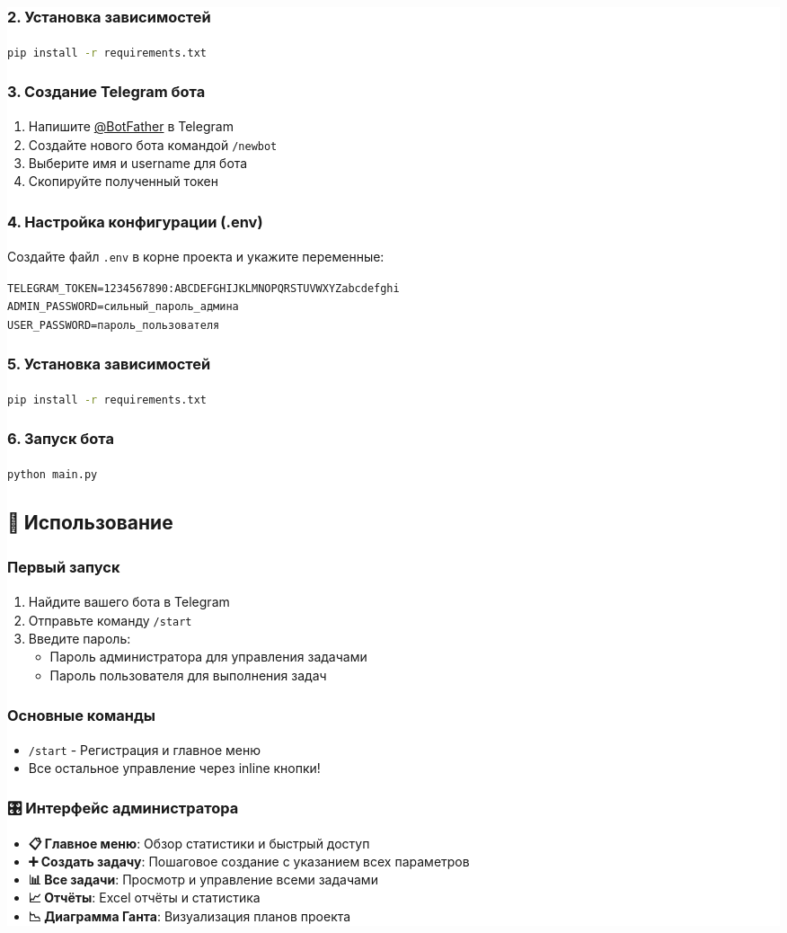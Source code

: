 ### 2. Установка зависимостей
```bash
pip install -r requirements.txt
```

### 3. Создание Telegram бота
1. Напишите [@BotFather](https://t.me/BotFather) в Telegram
2. Создайте нового бота командой `/newbot`
3. Выберите имя и username для бота
4. Скопируйте полученный токен

### 4. Настройка конфигурации (.env)
Создайте файл `.env` в корне проекта и укажите переменные:

```
TELEGRAM_TOKEN=1234567890:ABCDEFGHIJKLMNOPQRSTUVWXYZabcdefghi
ADMIN_PASSWORD=сильный_пароль_админа
USER_PASSWORD=пароль_пользователя
```

### 5. Установка зависимостей
```bash
pip install -r requirements.txt
```

### 6. Запуск бота
```bash
python main.py
```

## 📱 Использование

### Первый запуск
1. Найдите вашего бота в Telegram
2. Отправьте команду `/start`
3. Введите пароль:
   - Пароль администратора для управления задачами
   - Пароль пользователя для выполнения задач

### Основные команды
- `/start` - Регистрация и главное меню
- Все остальное управление через inline кнопки!

### 🎛️ Интерфейс администратора
- **📋 Главное меню**: Обзор статистики и быстрый доступ
- **➕ Создать задачу**: Пошаговое создание с указанием всех параметров
- **📊 Все задачи**: Просмотр и управление всеми задачами
- **📈 Отчёты**: Excel отчёты и статистика
- **📉 Диаграмма Ганта**: Визуализация планов проекта

